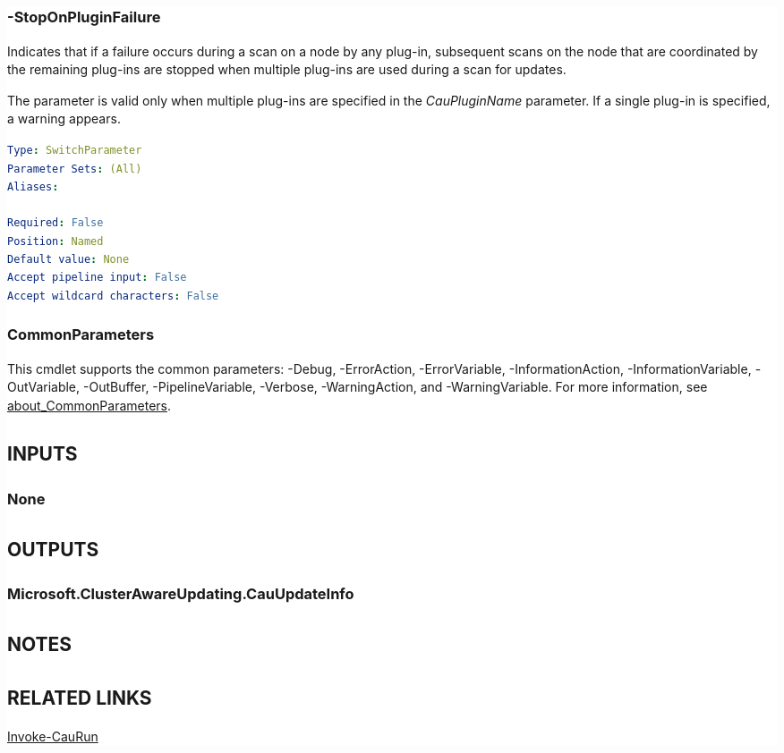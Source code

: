 ### -StopOnPluginFailure
Indicates that if a failure occurs during a scan on a node by any plug-in, subsequent scans on the node that are coordinated by the remaining plug-ins are stopped when multiple plug-ins are used during a scan for updates.

The parameter is valid only when multiple plug-ins are specified in the *CauPluginName* parameter.
If a single plug-in is specified, a warning appears.

```yaml
Type: SwitchParameter
Parameter Sets: (All)
Aliases: 

Required: False
Position: Named
Default value: None
Accept pipeline input: False
Accept wildcard characters: False
```

### CommonParameters
This cmdlet supports the common parameters: -Debug, -ErrorAction, -ErrorVariable, -InformationAction, -InformationVariable, -OutVariable, -OutBuffer, -PipelineVariable, -Verbose, -WarningAction, and -WarningVariable. For more information, see [about_CommonParameters](https://go.microsoft.com/fwlink/?LinkID=113216).

## INPUTS

### None

## OUTPUTS

### Microsoft.ClusterAwareUpdating.CauUpdateInfo

## NOTES

## RELATED LINKS

[Invoke-CauRun](./Invoke-CauRun.md)

